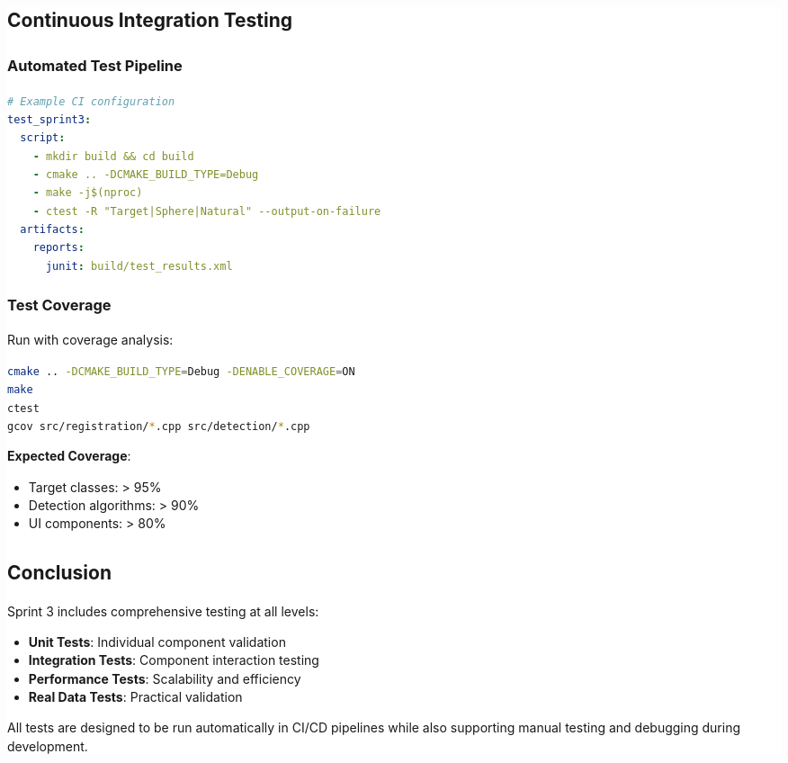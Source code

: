 ## Continuous Integration Testing

### Automated Test Pipeline

```yaml
# Example CI configuration
test_sprint3:
  script:
    - mkdir build && cd build
    - cmake .. -DCMAKE_BUILD_TYPE=Debug
    - make -j$(nproc)
    - ctest -R "Target|Sphere|Natural" --output-on-failure
  artifacts:
    reports:
      junit: build/test_results.xml
```

### Test Coverage

Run with coverage analysis:
```bash
cmake .. -DCMAKE_BUILD_TYPE=Debug -DENABLE_COVERAGE=ON
make
ctest
gcov src/registration/*.cpp src/detection/*.cpp
```

**Expected Coverage**:
- Target classes: > 95%
- Detection algorithms: > 90%
- UI components: > 80%

## Conclusion

Sprint 3 includes comprehensive testing at all levels:
- **Unit Tests**: Individual component validation
- **Integration Tests**: Component interaction testing  
- **Performance Tests**: Scalability and efficiency
- **Real Data Tests**: Practical validation

All tests are designed to be run automatically in CI/CD pipelines while also supporting manual testing and debugging during development.
